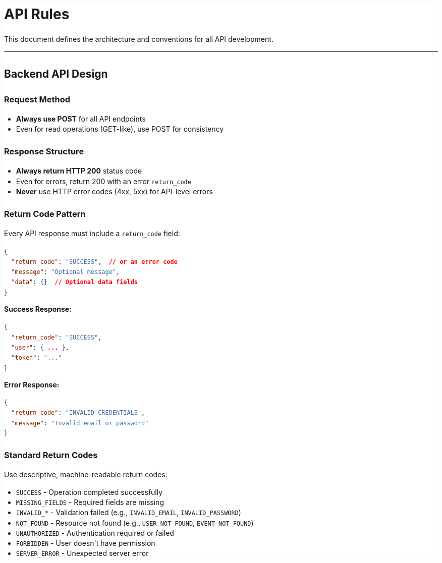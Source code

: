 # API Rules

This document defines the architecture and conventions for all API development.

---

## Backend API Design

### Request Method
- **Always use POST** for all API endpoints
- Even for read operations (GET-like), use POST for consistency

### Response Structure
- **Always return HTTP 200** status code
- Even for errors, return 200 with an error `return_code`
- **Never** use HTTP error codes (4xx, 5xx) for API-level errors

### Return Code Pattern
Every API response must include a `return_code` field:

```json
{
  "return_code": "SUCCESS",  // or an error code
  "message": "Optional message",
  "data": {}  // Optional data fields
}
```

**Success Response:**
```json
{
  "return_code": "SUCCESS",
  "user": { ... },
  "token": "..."
}
```

**Error Response:**
```json
{
  "return_code": "INVALID_CREDENTIALS",
  "message": "Invalid email or password"
}
```

### Standard Return Codes
Use descriptive, machine-readable return codes:
- `SUCCESS` - Operation completed successfully
- `MISSING_FIELDS` - Required fields are missing
- `INVALID_*` - Validation failed (e.g., `INVALID_EMAIL`, `INVALID_PASSWORD`)
- `NOT_FOUND` - Resource not found (e.g., `USER_NOT_FOUND`, `EVENT_NOT_FOUND`)
- `UNAUTHORIZED` - Authentication required or failed
- `FORBIDDEN` - User doesn't have permission
- `SERVER_ERROR` - Unexpected server error
